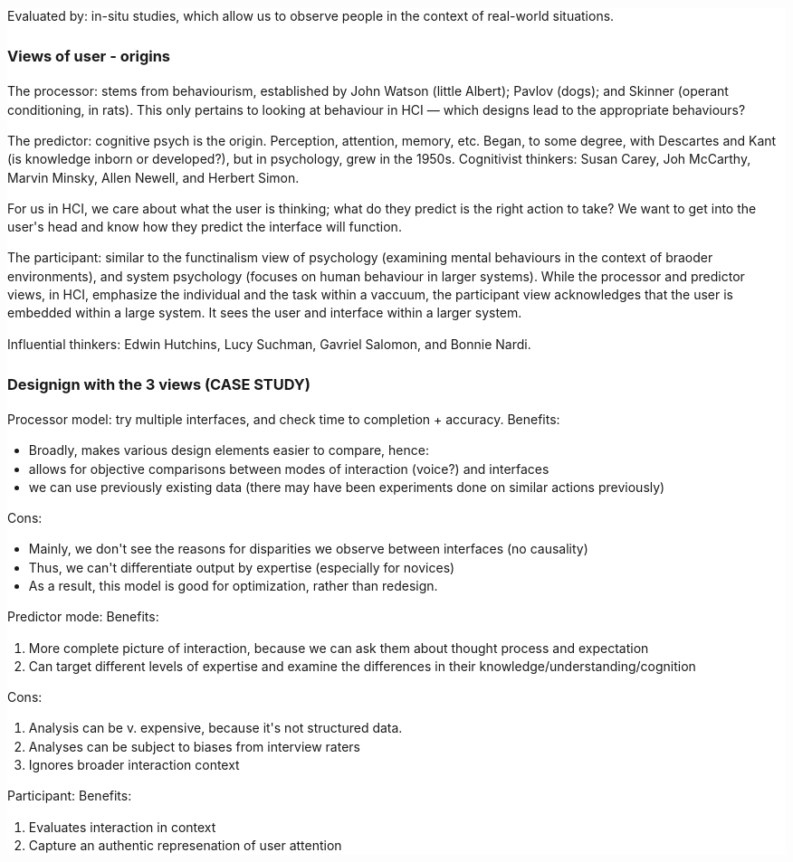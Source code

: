 Evaluated by: in-situ studies, which allow us to observe people in the context of real-world situations. 

### Views of user - origins

The processor: stems from behaviourism, established by John Watson (little Albert); Pavlov (dogs); and Skinner (operant conditioning, in rats). This only pertains to 
looking at behaviour in HCI — which designs lead to the appropriate behaviours?

The predictor: cognitive psych is the origin. Perception, attention, memory, etc. Began, to some degree, with Descartes and Kant (is knowledge inborn or developed?), but
in psychology, grew in the 1950s. Cognitivist thinkers: Susan Carey, Joh McCarthy, Marvin Minsky, Allen Newell, and Herbert Simon. 

For us in HCI, we care about what the user is thinking; what do they predict is the right action to take? We want to get into the user's head and know how they
predict  the interface will function. 

The participant: similar to the functinalism view of psychology (examining mental behaviours in the context of braoder environments), and system psychology (focuses on 
human behaviour in larger systems). While the processor and predictor views, in HCI, emphasize the individual and the task within a vaccuum, the participant view
acknowledges that the user is embedded within a large system. It sees the user and interface within a larger system. 

Influential thinkers: Edwin Hutchins, Lucy Suchman, Gavriel Salomon, and Bonnie Nardi.

### Designign with the 3 views (CASE STUDY)

Processor model: try multiple interfaces, and check time to completion + accuracy. 
Benefits:
- Broadly, makes various design elements easier to compare, hence: 
- allows for objective comparisons between modes of interaction (voice?) and interfaces 
- we can use previously existing data (there may have been experiments done on similar actions previously)


Cons: 
- Mainly, we don't see the reasons for disparities we observe between interfaces (no causality)
- Thus, we can't differentiate output by expertise (especially for novices)
- As a result, this model is good for optimization, rather than redesign.

Predictor mode:
Benefits:
1. More complete picture of interaction, because we can ask them about thought process and expectation
2. Can target different levels of expertise and examine the differences in their knowledge/understanding/cognition

Cons:
1. Analysis can be v. expensive, because it's not structured data. 
2. Analyses can be subject to biases from interview raters
3. Ignores broader interaction context

Participant:
Benefits:
1. Evaluates interaction in context
2. Capture an authentic represenation of user attention

